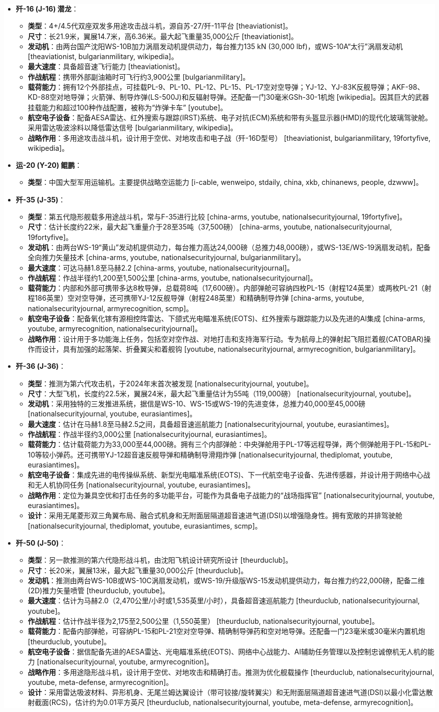 *   **歼-16 (J-16) 潜龙**：
    *   **类型**：4+/4.5代双座双发多用途攻击战斗机，源自苏-27/歼-11平台 [theaviationist]。
    *   **尺寸**：长21.9米，翼展14.7米，高6.36米。最大起飞重量35,000公斤 [theaviationist]。
    *   **发动机**：由两台国产沈阳WS-10B加力涡扇发动机提供动力，每台推力135 kN (30,000 lbf)，或WS-10A“太行”涡扇发动机 [theaviationist, bulgarianmilitary, wikipedia]。
    *   **最大速度**：具备超音速飞行能力 [theaviationist]。
    *   **作战航程**：携带外部副油箱时可飞行约3,900公里 [bulgarianmilitary]。
    *   **载荷能力**：拥有12个外部挂点，可挂载PL-9、PL-10、PL-12、PL-15、PL-17空对空导弹；YJ-12、YJ-83K反舰导弹；AKF-98、KD-88空对地导弹；火箭弹、制导炸弹(LS-500J)和反辐射导弹。还配备一门30毫米GSh-30-1机炮 [wikipedia]。因其巨大的武器挂载能力和超过100种作战配置，被称为“炸弹卡车” [youtube]。
    *   **航空电子设备**：配备AESA雷达、红外搜索与跟踪(IRST)系统、电子对抗(ECM)系统和带有头盔显示器(HMD)的现代化玻璃驾驶舱。采用雷达吸波涂料以降低雷达信号 [bulgarianmilitary, wikipedia]。
    *   **战略作用**：多用途攻击战斗机，设计用于空优、对地攻击和电子战（歼-16D型号） [theaviationist, bulgarianmilitary, 19fortyfive, wikipedia]。

*   **运-20 (Y-20) 鲲鹏**：
    *   **类型**：中国大型军用运输机。主要提供战略空运能力 [i-cable, wenweipo, stdaily, china, xkb, chinanews, people, dzwww]。

*   **歼-35 (J-35)**：
    *   **类型**：第五代隐形舰载多用途战斗机，常与F-35进行比较 [china-arms, youtube, nationalsecurityjournal, 19fortyfive]。
    *   **尺寸**：估计长度约22米，最大起飞重量介于28至35吨（37,500磅） [china-arms, youtube, nationalsecurityjournal, 19fortyfive]。
    *   **发动机**：由两台WS-19“黄山”发动机提供动力，每台推力高达24,000磅（总推力48,000磅），或WS-13E/WS-19涡扇发动机，配备全向推力矢量技术 [china-arms, youtube, nationalsecurityjournal, bulgarianmilitary]。
    *   **最大速度**：可达马赫1.8至马赫2.2 [china-arms, youtube, nationalsecurityjournal]。
    *   **作战航程**：作战半径约1,200至1,500公里 [china-arms, youtube, nationalsecurityjournal]。
    *   **载荷能力**：内部和外部可携带多达8枚导弹，总载荷8吨（17,600磅）。内部弹舱可容纳四枚PL-15（射程124英里）或两枚PL-21（射程186英里）空对空导弹，还可携带YJ-12反舰导弹（射程248英里）和精确制导炸弹 [china-arms, youtube, nationalsecurityjournal, armyrecognition, scmp]。
    *   **航空电子设备**：配备氧化镓有源相控阵雷达、下颌式光电瞄准系统(EOTS)、红外搜索与跟踪能力以及先进的AI集成 [china-arms, youtube, armyrecognition, nationalsecurityjournal]。
    *   **战略作用**：设计用于多功能海上任务，包括空对空作战、对地打击和支持海军行动。专为航母上的弹射起飞阻拦着舰(CATOBAR)操作而设计，具有加强的起落架、折叠翼尖和着舰钩 [youtube, nationalsecurityjournal, armyrecognition, bulgarianmilitary]。

*   **歼-36 (J-36)**：
    *   **类型**：推测为第六代攻击机，于2024年末首次被发现 [nationalsecurityjournal, youtube]。
    *   **尺寸**：大型飞机，长度约22.5米，翼展24米，最大起飞重量估计为55吨（119,000磅） [nationalsecurityjournal, youtube]。
    *   **发动机**：采用独特的三发推进系统，据信是WS-10、WS-15或WS-19的先进变体，总推力40,000至45,000磅 [nationalsecurityjournal, youtube, eurasiantimes]。
    *   **最大速度**：估计在马赫1.8至马赫2.5之间，具备超音速巡航能力 [nationalsecurityjournal, youtube, eurasiantimes]。
    *   **作战航程**：作战半径约3,000公里 [nationalsecurityjournal, eurasiantimes]。
    *   **载荷能力**：估计载荷能力为33,000至44,000磅。拥有三个内部弹舱：中央弹舱用于PL-17等远程导弹，两个侧弹舱用于PL-15和PL-10等较小弹药。还可携带YJ-12超音速反舰导弹和精确制导滑翔炸弹 [nationalsecurityjournal, thediplomat, youtube, eurasiantimes]。
    *   **航空电子设备**：集成先进的电传操纵系统、新型光电瞄准系统(EOTS)、下一代航空电子设备、先进传感器，并设计用于网络中心战和无人机协同任务 [nationalsecurityjournal, youtube, eurasiantimes]。
    *   **战略作用**：定位为兼具空优和打击任务的多功能平台，可能作为具备电子战能力的“战场指挥官” [nationalsecurityjournal, youtube, eurasiantimes]。
    *   **设计**：采用无尾菱形双三角翼布局、融合式机身和无附面层隔道超音速进气道(DSI)以增强隐身性。拥有宽敞的并排驾驶舱 [nationalsecurityjournal, thediplomat, youtube, eurasiantimes, scmp]。

*   **歼-50 (J-50)**：
    *   **类型**：另一款推测的第六代隐形战斗机，由沈阳飞机设计研究所设计 [theurduclub]。
    *   **尺寸**：长20米，翼展13米，最大起飞重量30,000公斤 [theurduclub]。
    *   **发动机**：推测由两台WS-10B或WS-10C涡扇发动机，或WS-19/升级版WS-15发动机提供动力，每台推力约22,000磅，配备二维(2D)推力矢量喷管 [theurduclub, youtube]。
    *   **最大速度**：估计为马赫2.0（2,470公里/小时或1,535英里/小时），具备超音速巡航能力 [theurduclub, nationalsecurityjournal, youtube]。
    *   **作战航程**：估计作战半径为2,175至2,500公里（1,550英里） [theurduclub, nationalsecurityjournal, youtube]。
    *   **载荷能力**：配备内部弹舱，可容纳PL-15和PL-21空对空导弹、精确制导弹药和空对地导弹。还配备一门23毫米或30毫米内置机炮 [theurduclub, youtube]。
    *   **航空电子设备**：据信配备先进的AESA雷达、光电瞄准系统(EOTS)、网络中心战能力、AI辅助任务管理以及控制忠诚僚机无人机的能力 [nationalsecurityjournal, youtube, armyrecognition]。
    *   **战略作用**：多用途隐形战斗机，设计用于空优、对地攻击和精确打击。推测为优化舰载操作 [theurduclub, nationalsecurityjournal, youtube, meta-defense, armyrecognition]。
    *   **设计**：采用雷达吸波材料、异形机身、无尾兰姆达翼设计（带可铰接/旋转翼尖）和无附面层隔道超音速进气道(DSI)以最小化雷达散射截面(RCS)，估计约为0.01平方英尺 [theurduclub, nationalsecurityjournal, youtube, meta-defense, armyrecognition]。
